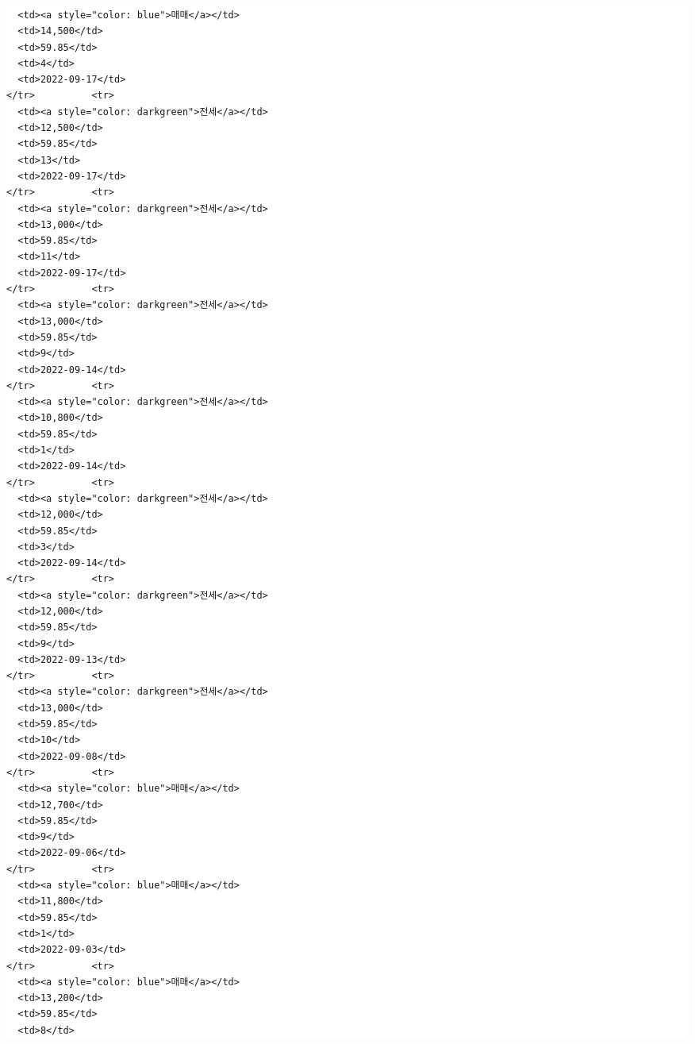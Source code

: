       <td><a style="color: blue">매매</a></td>
      <td>14,500</td>
      <td>59.85</td>
      <td>4</td>
      <td>2022-09-17</td>
    </tr>          <tr>
      <td><a style="color: darkgreen">전세</a></td>
      <td>12,500</td>
      <td>59.85</td>
      <td>13</td>
      <td>2022-09-17</td>
    </tr>          <tr>
      <td><a style="color: darkgreen">전세</a></td>
      <td>13,000</td>
      <td>59.85</td>
      <td>11</td>
      <td>2022-09-17</td>
    </tr>          <tr>
      <td><a style="color: darkgreen">전세</a></td>
      <td>13,000</td>
      <td>59.85</td>
      <td>9</td>
      <td>2022-09-14</td>
    </tr>          <tr>
      <td><a style="color: darkgreen">전세</a></td>
      <td>10,800</td>
      <td>59.85</td>
      <td>1</td>
      <td>2022-09-14</td>
    </tr>          <tr>
      <td><a style="color: darkgreen">전세</a></td>
      <td>12,000</td>
      <td>59.85</td>
      <td>3</td>
      <td>2022-09-14</td>
    </tr>          <tr>
      <td><a style="color: darkgreen">전세</a></td>
      <td>12,000</td>
      <td>59.85</td>
      <td>9</td>
      <td>2022-09-13</td>
    </tr>          <tr>
      <td><a style="color: darkgreen">전세</a></td>
      <td>13,000</td>
      <td>59.85</td>
      <td>10</td>
      <td>2022-09-08</td>
    </tr>          <tr>
      <td><a style="color: blue">매매</a></td>
      <td>12,700</td>
      <td>59.85</td>
      <td>9</td>
      <td>2022-09-06</td>
    </tr>          <tr>
      <td><a style="color: blue">매매</a></td>
      <td>11,800</td>
      <td>59.85</td>
      <td>1</td>
      <td>2022-09-03</td>
    </tr>          <tr>
      <td><a style="color: blue">매매</a></td>
      <td>13,200</td>
      <td>59.85</td>
      <td>8</td>